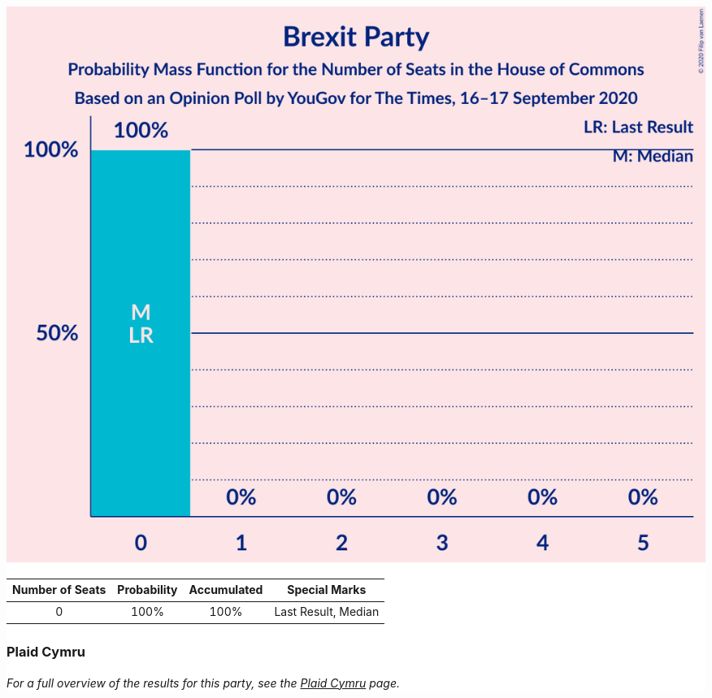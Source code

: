 ![Graph with seats probability mass function not yet produced](2020-09-17-YouGov-seats-pmf-brexitparty.png "Seats Probability Mass Function")

| Number of Seats | Probability | Accumulated | Special Marks |
|:---------------:|:-----------:|:-----------:|:-------------:|
| 0 | 100% | 100% | Last Result, Median |

### Plaid Cymru

*For a full overview of the results for this party, see the [Plaid Cymru](party-plaidcymru.html) page.*
